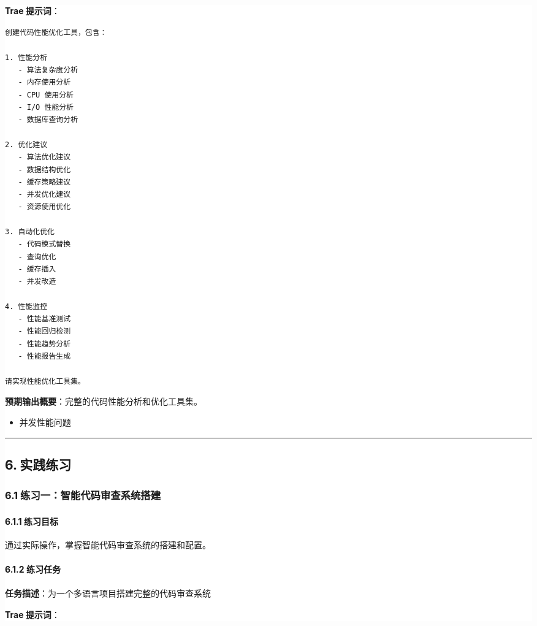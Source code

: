 **Trae 提示词**：

```text
创建代码性能优化工具，包含：

1. 性能分析
   - 算法复杂度分析
   - 内存使用分析
   - CPU 使用分析
   - I/O 性能分析
   - 数据库查询分析

2. 优化建议
   - 算法优化建议
   - 数据结构优化
   - 缓存策略建议
   - 并发优化建议
   - 资源使用优化

3. 自动化优化
   - 代码模式替换
   - 查询优化
   - 缓存插入
   - 并发改造

4. 性能监控
   - 性能基准测试
   - 性能回归检测
   - 性能趋势分析
   - 性能报告生成

请实现性能优化工具集。
```

**预期输出概要**：完整的代码性能分析和优化工具集。

- 并发性能问题

---

## 6. 实践练习

### 6.1 练习一：智能代码审查系统搭建

#### 6.1.1 练习目标

通过实际操作，掌握智能代码审查系统的搭建和配置。

#### 6.1.2 练习任务

**任务描述**：为一个多语言项目搭建完整的代码审查系统

**Trae 提示词**：
